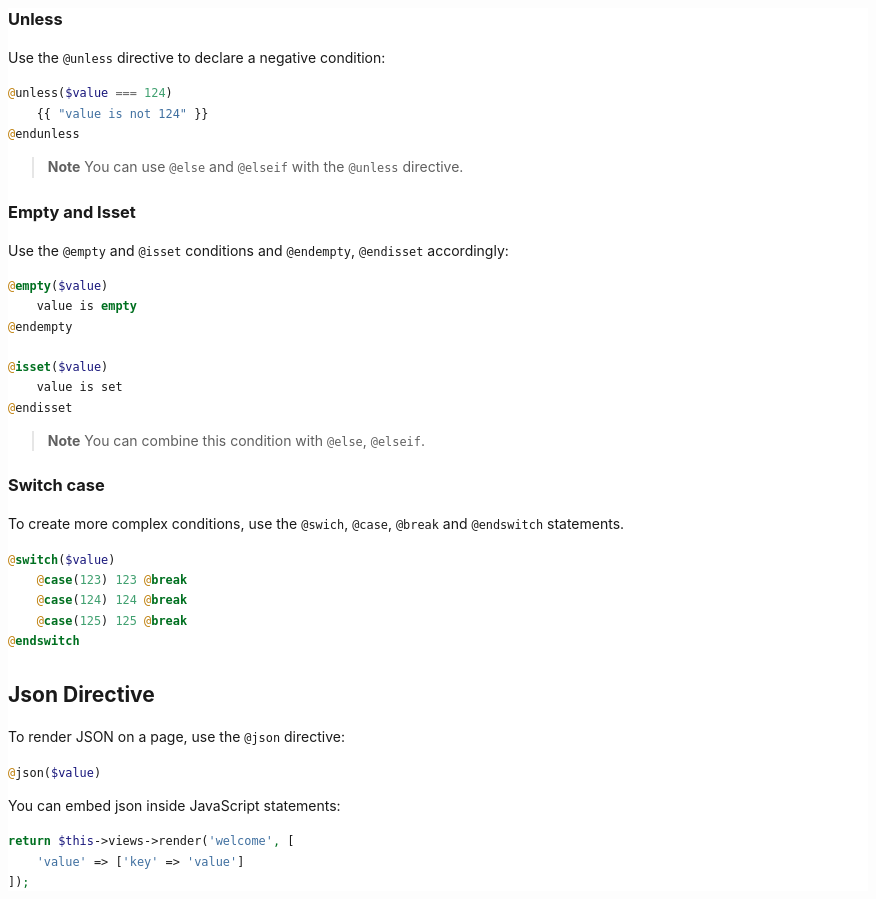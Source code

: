 ### Unless

Use the `@unless` directive to declare a negative condition:

```php
@unless($value === 124)
    {{ "value is not 124" }}
@endunless
```

> **Note**
> You can use `@else` and `@elseif` with the `@unless` directive.

### Empty and Isset

Use the `@empty` and `@isset` conditions and `@endempty`, `@endisset` accordingly:

```php
@empty($value)
    value is empty
@endempty

@isset($value)
    value is set
@endisset
```

> **Note**
> You can combine this condition with `@else`, `@elseif`.

### Switch case

To create more complex conditions, use the `@swich`, `@case`, `@break` and `@endswitch` statements.

```php
@switch($value)
    @case(123) 123 @break
    @case(124) 124 @break
    @case(125) 125 @break
@endswitch
```

## Json Directive

To render JSON on a page, use the `@json` directive:

```php
@json($value)
```

You can embed json inside JavaScript statements:

```php
return $this->views->render('welcome', [
    'value' => ['key' => 'value']
]);
```
